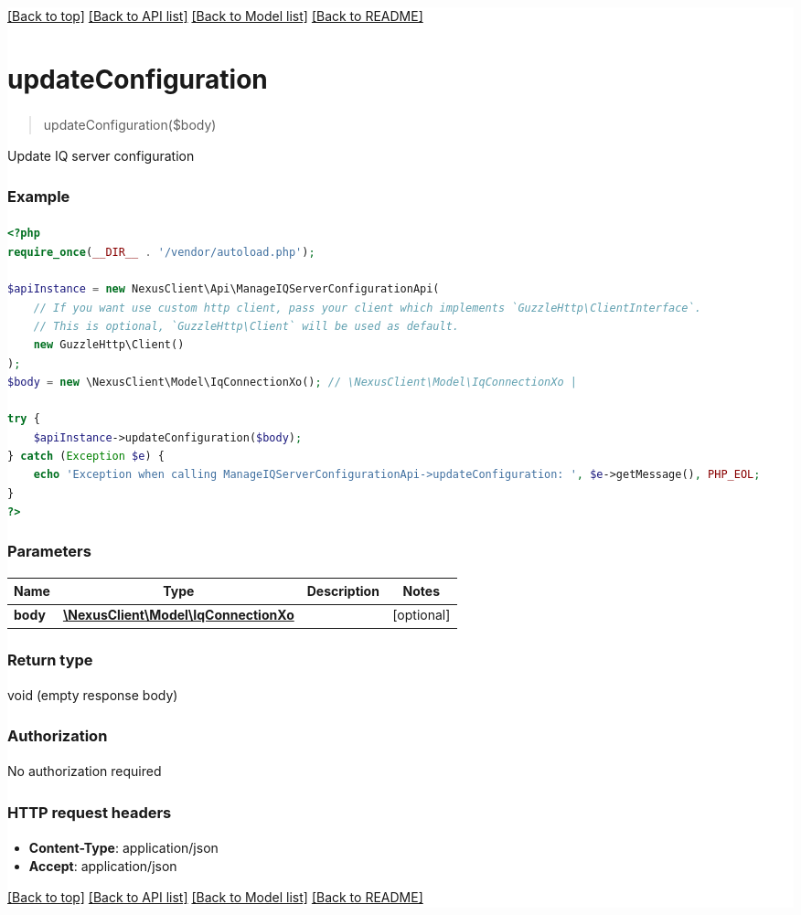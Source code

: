 [[Back to top]](#) [[Back to API list]](../../README.md#documentation-for-api-endpoints) [[Back to Model list]](../../README.md#documentation-for-models) [[Back to README]](../../README.md)

# **updateConfiguration**
> updateConfiguration($body)

Update IQ server configuration



### Example
```php
<?php
require_once(__DIR__ . '/vendor/autoload.php');

$apiInstance = new NexusClient\Api\ManageIQServerConfigurationApi(
    // If you want use custom http client, pass your client which implements `GuzzleHttp\ClientInterface`.
    // This is optional, `GuzzleHttp\Client` will be used as default.
    new GuzzleHttp\Client()
);
$body = new \NexusClient\Model\IqConnectionXo(); // \NexusClient\Model\IqConnectionXo | 

try {
    $apiInstance->updateConfiguration($body);
} catch (Exception $e) {
    echo 'Exception when calling ManageIQServerConfigurationApi->updateConfiguration: ', $e->getMessage(), PHP_EOL;
}
?>
```

### Parameters

Name | Type | Description  | Notes
------------- | ------------- | ------------- | -------------
 **body** | [**\NexusClient\Model\IqConnectionXo**](../Model/IqConnectionXo.md)|  | [optional]

### Return type

void (empty response body)

### Authorization

No authorization required

### HTTP request headers

 - **Content-Type**: application/json
 - **Accept**: application/json

[[Back to top]](#) [[Back to API list]](../../README.md#documentation-for-api-endpoints) [[Back to Model list]](../../README.md#documentation-for-models) [[Back to README]](../../README.md)
